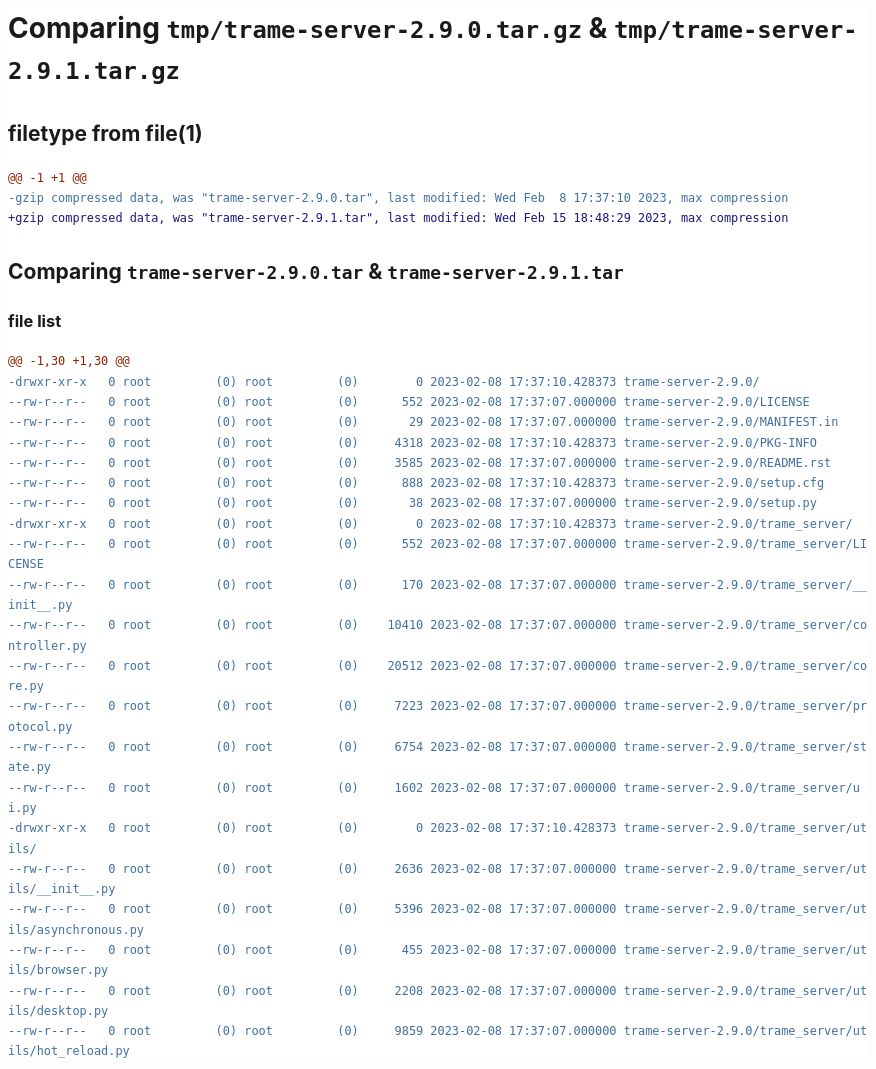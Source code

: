 # Comparing `tmp/trame-server-2.9.0.tar.gz` & `tmp/trame-server-2.9.1.tar.gz`

## filetype from file(1)

```diff
@@ -1 +1 @@
-gzip compressed data, was "trame-server-2.9.0.tar", last modified: Wed Feb  8 17:37:10 2023, max compression
+gzip compressed data, was "trame-server-2.9.1.tar", last modified: Wed Feb 15 18:48:29 2023, max compression
```

## Comparing `trame-server-2.9.0.tar` & `trame-server-2.9.1.tar`

### file list

```diff
@@ -1,30 +1,30 @@
-drwxr-xr-x   0 root         (0) root         (0)        0 2023-02-08 17:37:10.428373 trame-server-2.9.0/
--rw-r--r--   0 root         (0) root         (0)      552 2023-02-08 17:37:07.000000 trame-server-2.9.0/LICENSE
--rw-r--r--   0 root         (0) root         (0)       29 2023-02-08 17:37:07.000000 trame-server-2.9.0/MANIFEST.in
--rw-r--r--   0 root         (0) root         (0)     4318 2023-02-08 17:37:10.428373 trame-server-2.9.0/PKG-INFO
--rw-r--r--   0 root         (0) root         (0)     3585 2023-02-08 17:37:07.000000 trame-server-2.9.0/README.rst
--rw-r--r--   0 root         (0) root         (0)      888 2023-02-08 17:37:10.428373 trame-server-2.9.0/setup.cfg
--rw-r--r--   0 root         (0) root         (0)       38 2023-02-08 17:37:07.000000 trame-server-2.9.0/setup.py
-drwxr-xr-x   0 root         (0) root         (0)        0 2023-02-08 17:37:10.428373 trame-server-2.9.0/trame_server/
--rw-r--r--   0 root         (0) root         (0)      552 2023-02-08 17:37:07.000000 trame-server-2.9.0/trame_server/LICENSE
--rw-r--r--   0 root         (0) root         (0)      170 2023-02-08 17:37:07.000000 trame-server-2.9.0/trame_server/__init__.py
--rw-r--r--   0 root         (0) root         (0)    10410 2023-02-08 17:37:07.000000 trame-server-2.9.0/trame_server/controller.py
--rw-r--r--   0 root         (0) root         (0)    20512 2023-02-08 17:37:07.000000 trame-server-2.9.0/trame_server/core.py
--rw-r--r--   0 root         (0) root         (0)     7223 2023-02-08 17:37:07.000000 trame-server-2.9.0/trame_server/protocol.py
--rw-r--r--   0 root         (0) root         (0)     6754 2023-02-08 17:37:07.000000 trame-server-2.9.0/trame_server/state.py
--rw-r--r--   0 root         (0) root         (0)     1602 2023-02-08 17:37:07.000000 trame-server-2.9.0/trame_server/ui.py
-drwxr-xr-x   0 root         (0) root         (0)        0 2023-02-08 17:37:10.428373 trame-server-2.9.0/trame_server/utils/
--rw-r--r--   0 root         (0) root         (0)     2636 2023-02-08 17:37:07.000000 trame-server-2.9.0/trame_server/utils/__init__.py
--rw-r--r--   0 root         (0) root         (0)     5396 2023-02-08 17:37:07.000000 trame-server-2.9.0/trame_server/utils/asynchronous.py
--rw-r--r--   0 root         (0) root         (0)      455 2023-02-08 17:37:07.000000 trame-server-2.9.0/trame_server/utils/browser.py
--rw-r--r--   0 root         (0) root         (0)     2208 2023-02-08 17:37:07.000000 trame-server-2.9.0/trame_server/utils/desktop.py
--rw-r--r--   0 root         (0) root         (0)     9859 2023-02-08 17:37:07.000000 trame-server-2.9.0/trame_server/utils/hot_reload.py
```